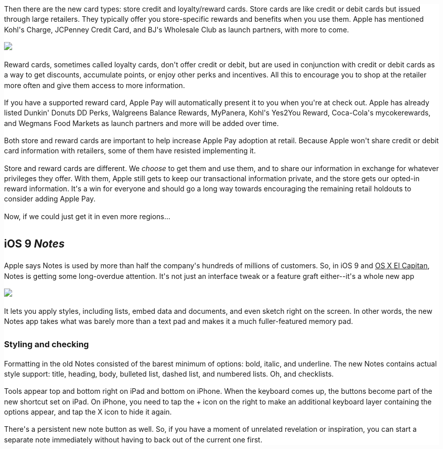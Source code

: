 Then there are the new card types: store credit and loyalty/reward cards. Store cards are like credit or debit cards but issued through large retailers. They typically offer you store-specific rewards and benefits when you use them. Apple has mentioned Kohl's Charge, JCPenney Credit Card, and BJ's Wholesale Club as launch partners, with more to come.

![](http://www.imore.com/sites/imore.com/files/styles/larger/public/field/image/2015/09/ios-9-review-apple-pay-screens2.jpg?itok=RqWCrLq4)

Reward cards, sometimes called loyalty cards, don't offer credit or debit, but are used in conjunction with credit or debit cards as a way to get discounts, accumulate points, or enjoy other perks and incentives. All this to encourage you to shop at the retailer more often and give them access to more information.

If you have a supported reward card, Apple Pay will automatically present it to you when you're at check out. Apple has already listed Dunkin' Donuts DD Perks, Walgreens Balance Rewards, MyPanera, Kohl's Yes2You Reward, Coca-Cola's mycokerewards, and Wegmans Food Markets as launch partners and more will be added over time.

Both store and reward cards are important to help increase Apple Pay adoption at retail. Because Apple won't share credit or debit card information with retailers, some of them have resisted implementing it.

Store and reward cards are different. We _choose_ to get them and use them, and to share our information in exchange for whatever privileges they offer. With them, Apple still gets to keep our transactional information private, and the store gets our opted-in reward information. It's a win for everyone and should go a long way towards encouraging the remaining retail holdouts to consider adding Apple Pay.

Now, if we could just get it in even more regions...

## iOS 9 _Notes_

Apple says Notes is used by more than half the company's hundreds of millions of customers. So, in iOS 9 and [OS X El Capitan](http://www.imore.com/os-x-el-capitan-first-look), Notes is getting some long-overdue attention. It's not just an interface tweak or a feature graft either--it's a whole new app

![](http://www.imore.com/sites/imore.com/files/styles/larger_wm_brw/public/field/image/2015/07/ios-9-first-look-notes-hero3.jpg?itok=iLFoaC1M)

It lets you apply styles, including lists, embed data and documents, and even sketch right on the screen. In other words, the new Notes app takes what was barely more than a text pad and makes it a much fuller-featured memory pad.

### Styling and checking

Formatting in the old Notes consisted of the barest minimum of options: bold, italic, and underline. The new Notes contains actual style support: title, heading, body, bulleted list, dashed list, and numbered lists. Oh, and checklists.

Tools appear top and bottom right on iPad and bottom on iPhone. When the keyboard comes up, the buttons become part of the new shortcut set on iPad. On iPhone, you need to tap the + icon on the right to make an additional keyboard layer containing the options appear, and tap the X icon to hide it again.

There's a persistent new note button as well. So, if you have a moment of unrelated revelation or inspiration, you can start a separate note immediately without having to back out of the current one first.
